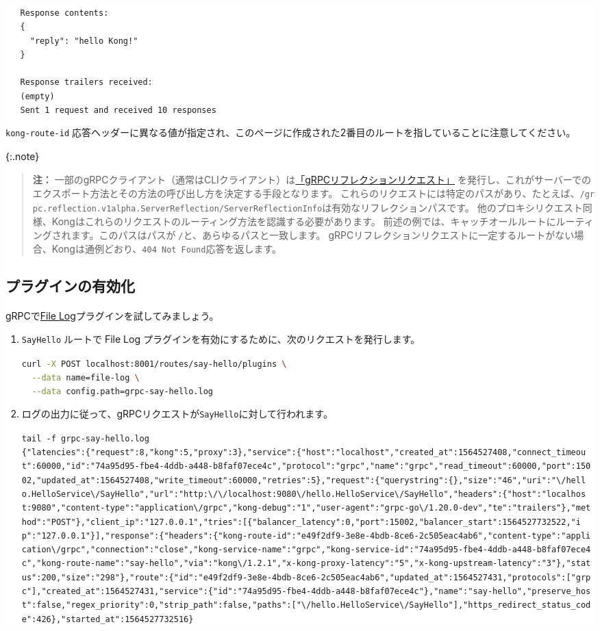        Response contents:
       {
         "reply": "hello Kong!"
       }
       
       Response trailers received:
       (empty)
       Sent 1 request and received 10 responses

   `kong-route-id`
   応答ヘッダーに異なる値が指定され、このページに作成された2番目のルートを指していることに注意してください。

{:.note}
> 
> **注：**
> 一部のgRPCクライアント（通常はCLIクライアント）は[「gRPCリフレクションリクエスト」](https://github.com/grpc/grpc/blob/master/doc/server_reflection_tutorial.md)
> を発行し、これがサーバーでのエクスポート方法とその方法の呼び出し方を決定する手段となります。
> これらのリクエストには特定のパスがあり、たとえば、`/grpc.reflection.v1alpha.ServerReflection/ServerReflectionInfo`は有効なリフレクションパスです。
> 他のプロキシリクエスト同様、Kongはこれらのリクエストのルーティング方法を認識する必要があります。
> 前述の例では、キャッチオールルートにルーティングされます。このパスはパスが `/`と、あらゆるパスと一致します。
> gRPCリフレクションリクエストに一定するルートがない場合、Kongは通例どおり、`404 Not Found`応答を返します。

プラグインの有効化
---------

gRPCで[File Log](/hub/kong-inc/file-log)プラグインを試してみましょう。

1. `SayHello` ルートで File Log プラグインを有効にするために、次のリクエストを発行します。

   ```bash
   curl -X POST localhost:8001/routes/say-hello/plugins \
     --data name=file-log \
     --data config.path=grpc-say-hello.log
   ```

2. ログの出力に従って、gRPCリクエストが`SayHello`に対して行われます。

       tail -f grpc-say-hello.log
       {"latencies":{"request":8,"kong":5,"proxy":3},"service":{"host":"localhost","created_at":1564527408,"connect_timeout":60000,"id":"74a95d95-fbe4-4ddb-a448-b8faf07ece4c","protocol":"grpc","name":"grpc","read_timeout":60000,"port":15002,"updated_at":1564527408,"write_timeout":60000,"retries":5},"request":{"querystring":{},"size":"46","uri":"\/hello.HelloService\/SayHello","url":"http:\/\/localhost:9080\/hello.HelloService\/SayHello","headers":{"host":"localhost:9080","content-type":"application\/grpc","kong-debug":"1","user-agent":"grpc-go\/1.20.0-dev","te":"trailers"},"method":"POST"},"client_ip":"127.0.0.1","tries":[{"balancer_latency":0,"port":15002,"balancer_start":1564527732522,"ip":"127.0.0.1"}],"response":{"headers":{"kong-route-id":"e49f2df9-3e8e-4bdb-8ce6-2c505eac4ab6","content-type":"application\/grpc","connection":"close","kong-service-name":"grpc","kong-service-id":"74a95d95-fbe4-4ddb-a448-b8faf07ece4c","kong-route-name":"say-hello","via":"kong\/1.2.1","x-kong-proxy-latency":"5","x-kong-upstream-latency":"3"},"status":200,"size":"298"},"route":{"id":"e49f2df9-3e8e-4bdb-8ce6-2c505eac4ab6","updated_at":1564527431,"protocols":["grpc"],"created_at":1564527431,"service":{"id":"74a95d95-fbe4-4ddb-a448-b8faf07ece4c"},"name":"say-hello","preserve_host":false,"regex_priority":0,"strip_path":false,"paths":["\/hello.HelloService\/SayHello"],"https_redirect_status_code":426},"started_at":1564527732516}